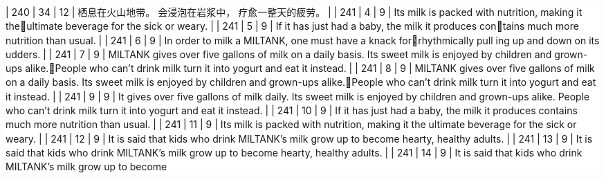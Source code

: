 | 240        | 34         | 12          | 栖息在火山地带。
会浸泡在岩浆中，
疗愈一整天的疲劳。                                                                                                                                                                                                                    |
| 241        | 4          | 9           | Its milk is packed
with nutrition,
making it theultimate beverage
for the sick or
weary.                                                                                                                                                      |
| 241        | 5          | 9           | If it has just had
a baby, the milk
it produces con­tains much more
nutrition than
usual.                                                                                                                                                     |
| 241        | 6          | 9           | In order to milk a
MILTANK, one must
have a knack forrhythmically pull­
ing up and down
on its udders.                                                                                                                                        |
| 241        | 7          | 9           | MILTANK gives over five gallons of milk
on a daily basis. Its sweet milk is
enjoyed by children and grown-ups alike.People who can’t drink milk turn it into
yogurt and eat it instead.                                                       |
| 241        | 8          | 9           | MILTANK gives over five gallons of milk
on a daily basis. Its sweet milk is
enjoyed by children and grown-ups alike.People who can’t drink milk turn it into
yogurt and eat it instead.                                                       |
| 241        | 9          | 9           | It gives over five gallons of milk daily.
Its sweet milk is enjoyed by children and
grown-ups alike. People who can’t drink
milk turn it into yogurt and eat it instead.                                                                       |
| 241        | 10         | 9           | If it has just had a baby, the milk it
produces contains much more nutrition than
usual.                                                                                                                                                       |
| 241        | 11         | 9           | Its milk is packed with nutrition, making
it the ultimate beverage for the sick or
weary.                                                                                                                                                      |
| 241        | 12         | 9           | It is said that kids who drink
MILTANK’s milk grow up to become
hearty, healthy adults.                                                                                                                                                        |
| 241        | 13         | 9           | It is said that kids who drink
MILTANK’s milk grow up to become
hearty, healthy adults.                                                                                                                                                        |
| 241        | 14         | 9           | It is said that kids who drink
MILTANK’s milk grow up to become